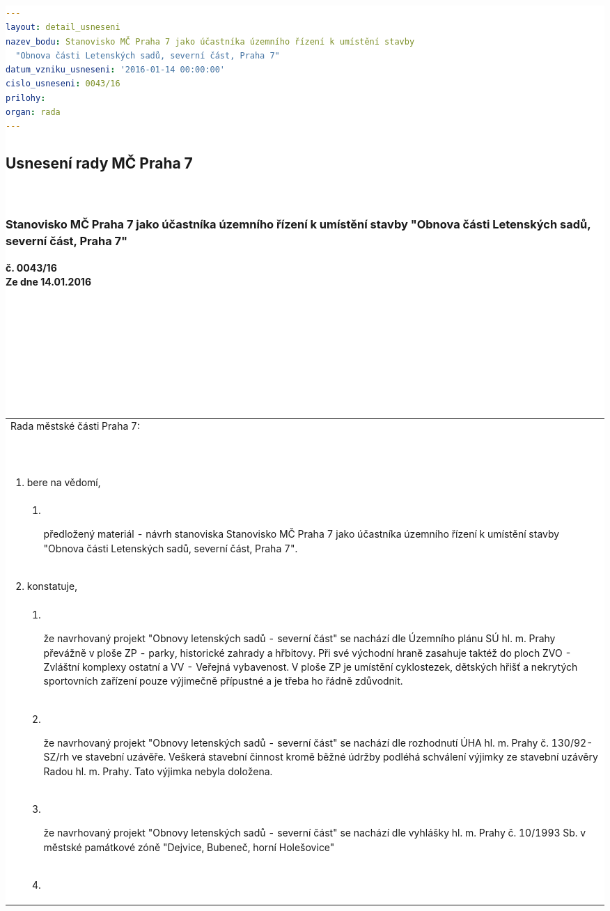 ```yaml
---
layout: detail_usneseni
nazev_bodu: Stanovisko MČ Praha 7 jako účastníka územního řízení k umístění stavby
  "Obnova části Letenských sadů, severní část, Praha 7"
datum_vzniku_usneseni: '2016-01-14 00:00:00'
cislo_usneseni: 0043/16
prilohy: 
organ: rada
---
```

<div id="ucUsn_pList" class="usn">
	<span><h2>Usnesení rady MČ Praha 7 </h2>
<br></span><div class="standBody">
<span><h3>Stanovisko MČ Praha 7 jako účastníka územního řízení k umístění stavby "Obnova části Letenských sadů, severní část, Praha 7"</h3></span><div class="center">
		<strong>č. 0043/16</strong><br>
	</div>
<div class="center">
		<strong>Ze dne 14.01.2016</strong><br><br>
	</div>
<p><br></p>
<table class="documentProperties tableView">
<br><tbody>
<br><tr>
<br><td>Rada městské části Praha 7:</td>
</tr>
<br><tr>
<br><td>
<br><ol class="urzList_view">
<br><li class="urzClass1">bere na vědomí, <br><ol class="urzOlClass">
<br><li class="urzClass2">
<br><p>předložený materiál - návrh stanoviska Stanovisko MČ Praha 7 jako účastníka územního řízení k umístění stavby "Obnova části Letenských sadů, severní část, Praha 7".</p>
</li>
</ol>
<br>
</li>
<li class="urzClass1">konstatuje, <br><ol class="urzOlClass">
<br><li class="urzClass2">
<br><p>že navrhovaný projekt "Obnovy letenských sadů - severní část" se nachází dle Územního plánu SÚ hl. m. Prahy převážně v ploše ZP - parky, historické zahrady a hřbitovy. Při své východní hraně zasahuje taktéž do ploch ZVO - Zvláštní komplexy ostatní a VV - Veřejná vybavenost. V ploše ZP je umístění cyklostezek, dětských hřišť a nekrytých sportovních zařízení pouze výjimečně přípustné a je třeba ho řádně zdůvodnit.</p>
<br>
</li>
<li class="urzClass2">
<br><p>že navrhovaný projekt "Obnovy letenských sadů - severní část" se nachází dle rozhodnutí ÚHA hl. m. Prahy č. 130/92-SZ/rh ve stavební uzávěře. Veškerá stavební činnost kromě běžné údržby podléhá schválení výjimky ze stavební uzávěry Radou hl. m. Prahy. Tato výjimka nebyla doložena.</p>
<br>
</li>
<li class="urzClass2">
<br><p>že navrhovaný projekt "Obnovy letenských sadů - severní část" se nachází dle vyhlášky hl. m. Prahy č. 10/1993 Sb. v městské památkové zóně "Dejvice, Bubeneč, horní Holešovice"</p>
<br>
</li>
<li class="urzClass2">